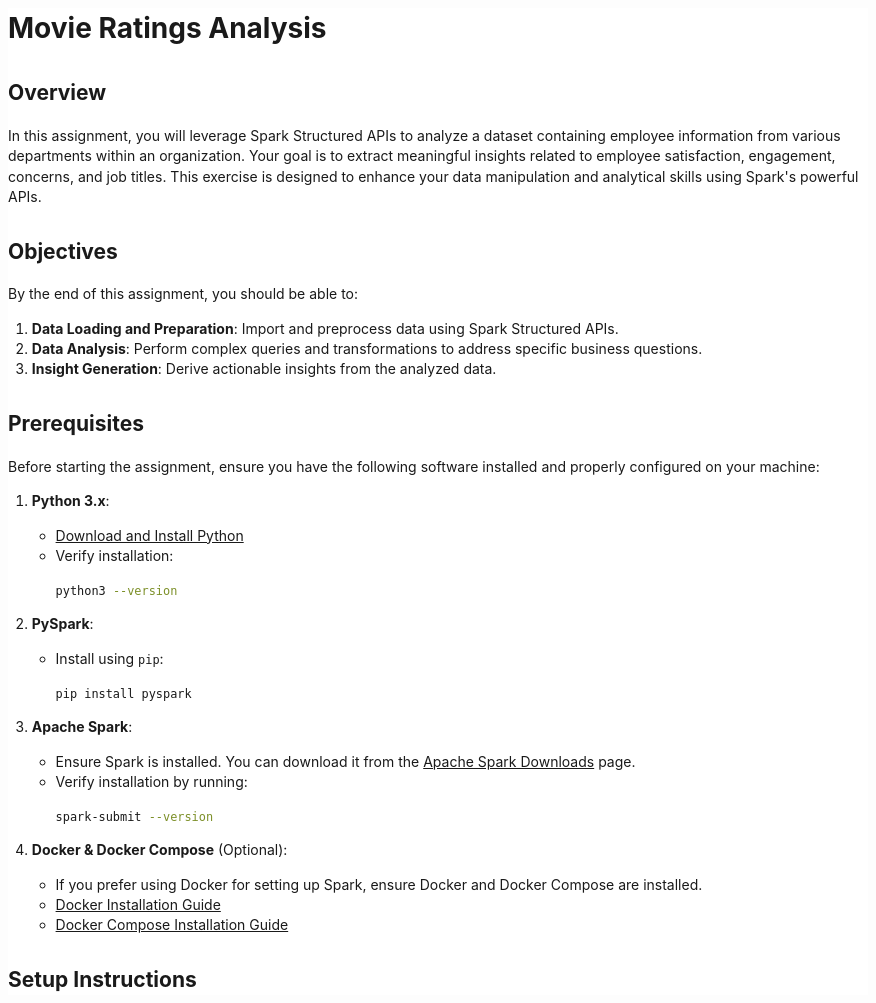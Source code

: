 # Movie Ratings Analysis

## **Overview**

In this assignment, you will leverage Spark Structured APIs to analyze a dataset containing employee information from various departments within an organization. Your goal is to extract meaningful insights related to employee satisfaction, engagement, concerns, and job titles. This exercise is designed to enhance your data manipulation and analytical skills using Spark's powerful APIs.

## **Objectives**

By the end of this assignment, you should be able to:

1. **Data Loading and Preparation**: Import and preprocess data using Spark Structured APIs.
2. **Data Analysis**: Perform complex queries and transformations to address specific business questions.
3. **Insight Generation**: Derive actionable insights from the analyzed data.

## **Prerequisites**

Before starting the assignment, ensure you have the following software installed and properly configured on your machine:

1. **Python 3.x**:
   - [Download and Install Python](https://www.python.org/downloads/)
   - Verify installation:
     ```bash
     python3 --version
     ```

2. **PySpark**:
   - Install using `pip`:
     ```bash
     pip install pyspark
     ```

3. **Apache Spark**:
   - Ensure Spark is installed. You can download it from the [Apache Spark Downloads](https://spark.apache.org/downloads.html) page.
   - Verify installation by running:
     ```bash
     spark-submit --version
     ```

4. **Docker & Docker Compose** (Optional):
   - If you prefer using Docker for setting up Spark, ensure Docker and Docker Compose are installed.
   - [Docker Installation Guide](https://docs.docker.com/get-docker/)
   - [Docker Compose Installation Guide](https://docs.docker.com/compose/install/)

## **Setup Instructions**
